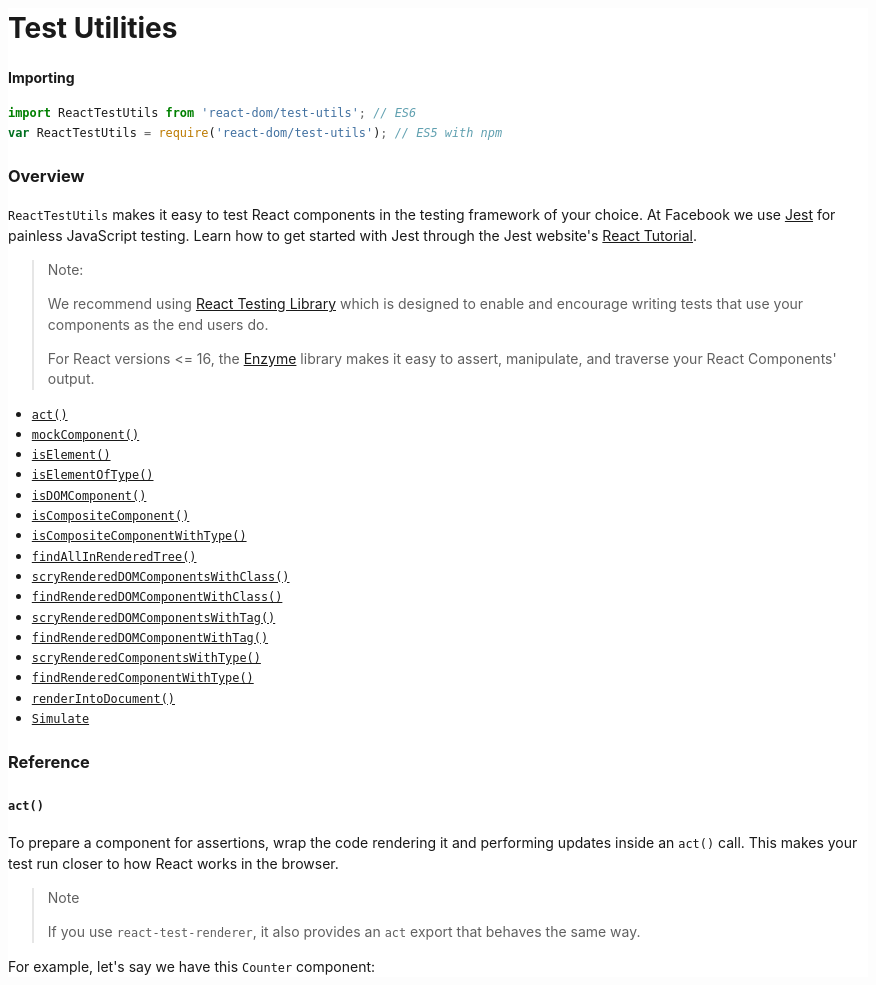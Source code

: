 # Test Utilities

**Importing**

```javascript
import ReactTestUtils from 'react-dom/test-utils'; // ES6
var ReactTestUtils = require('react-dom/test-utils'); // ES5 with npm
```

### Overview <a href="#overview" id="overview"></a>

`ReactTestUtils` makes it easy to test React components in the testing framework of your choice. At Facebook we use [Jest](https://facebook.github.io/jest/) for painless JavaScript testing. Learn how to get started with Jest through the Jest website's [React Tutorial](https://jestjs.io/docs/tutorial-react).

> Note:
>
> We recommend using [React Testing Library](https://testing-library.com/react) which is designed to enable and encourage writing tests that use your components as the end users do.
>
> For React versions <= 16, the [Enzyme](https://airbnb.io/enzyme/) library makes it easy to assert, manipulate, and traverse your React Components' output.

* [`act()`](broken-reference)
* [`mockComponent()`](broken-reference)
* [`isElement()`](broken-reference)
* [`isElementOfType()`](broken-reference)
* [`isDOMComponent()`](broken-reference)
* [`isCompositeComponent()`](broken-reference)
* [`isCompositeComponentWithType()`](broken-reference)
* [`findAllInRenderedTree()`](broken-reference)
* [`scryRenderedDOMComponentsWithClass()`](broken-reference)
* [`findRenderedDOMComponentWithClass()`](broken-reference)
* [`scryRenderedDOMComponentsWithTag()`](broken-reference)
* [`findRenderedDOMComponentWithTag()`](broken-reference)
* [`scryRenderedComponentsWithType()`](broken-reference)
* [`findRenderedComponentWithType()`](broken-reference)
* [`renderIntoDocument()`](broken-reference)
* [`Simulate`](broken-reference)

### Reference <a href="#reference" id="reference"></a>

#### `act()` <a href="#act" id="act"></a>

To prepare a component for assertions, wrap the code rendering it and performing updates inside an `act()` call. This makes your test run closer to how React works in the browser.

> Note
>
> If you use `react-test-renderer`, it also provides an `act` export that behaves the same way.

For example, let's say we have this `Counter` component:

